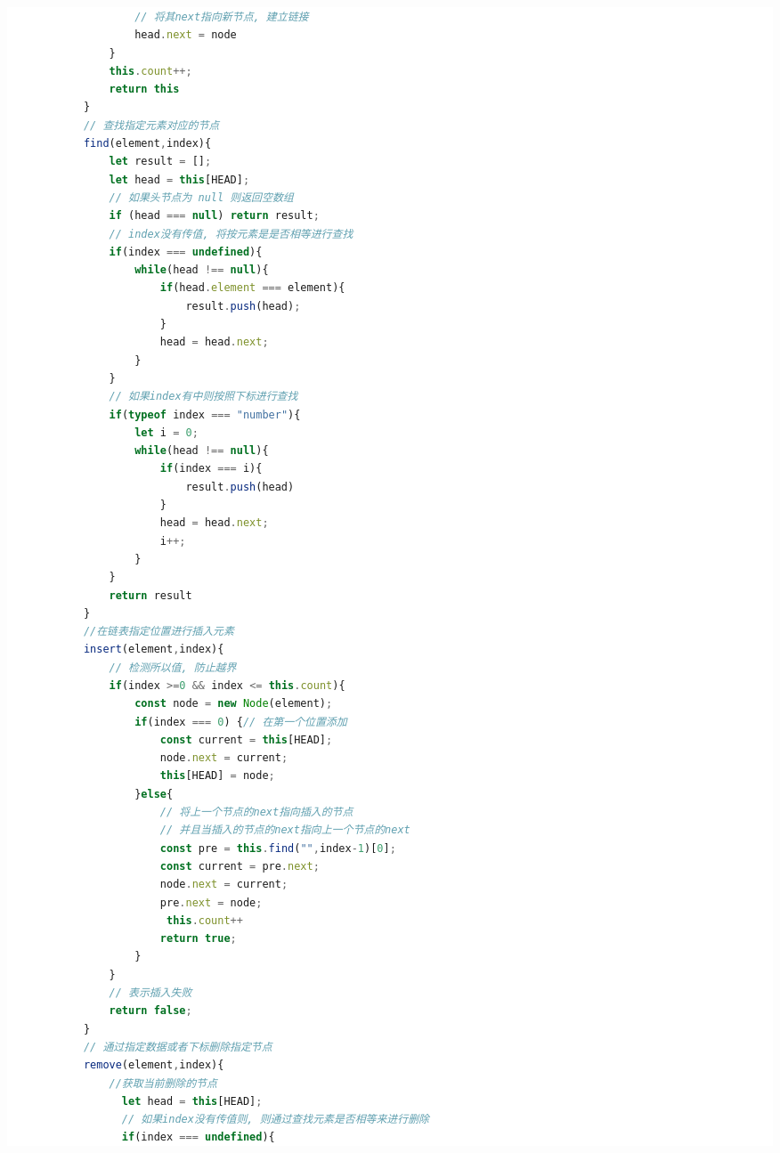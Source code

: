 ```js
                    // 将其next指向新节点, 建立链接
                    head.next = node
                }
                this.count++;
                return this
            }
            // 查找指定元素对应的节点
            find(element,index){
                let result = [];
                let head = this[HEAD];
                // 如果头节点为 null 则返回空数组
                if (head === null) return result;
                // index没有传值, 将按元素是是否相等进行查找
                if(index === undefined){
                    while(head !== null){
                        if(head.element === element){
                            result.push(head);
                        }
                        head = head.next;
                    }
                }
                // 如果index有中则按照下标进行查找
                if(typeof index === "number"){
                    let i = 0;
                    while(head !== null){
                        if(index === i){
                            result.push(head)
                        }
                        head = head.next;
                        i++;
                    }
                }
                return result
            }
            //在链表指定位置进行插入元素
            insert(element,index){
                // 检测所以值, 防止越界
                if(index >=0 && index <= this.count){
                    const node = new Node(element);
                    if(index === 0) {// 在第一个位置添加
                        const current = this[HEAD];
                        node.next = current;
                        this[HEAD] = node;
                    }else{
                        // 将上一个节点的next指向插入的节点 
                        // 并且当插入的节点的next指向上一个节点的next
                        const pre = this.find("",index-1)[0];
                        const current = pre.next;
                        node.next = current;
                        pre.next = node;
                         this.count++
                        return true;
                    }
                }
                // 表示插入失败
                return false;
            }
            // 通过指定数据或者下标删除指定节点
            remove(element,index){
                //获取当前删除的节点
                  let head = this[HEAD];
                  // 如果index没有传值则, 则通过查找元素是否相等来进行删除
                  if(index === undefined){
```